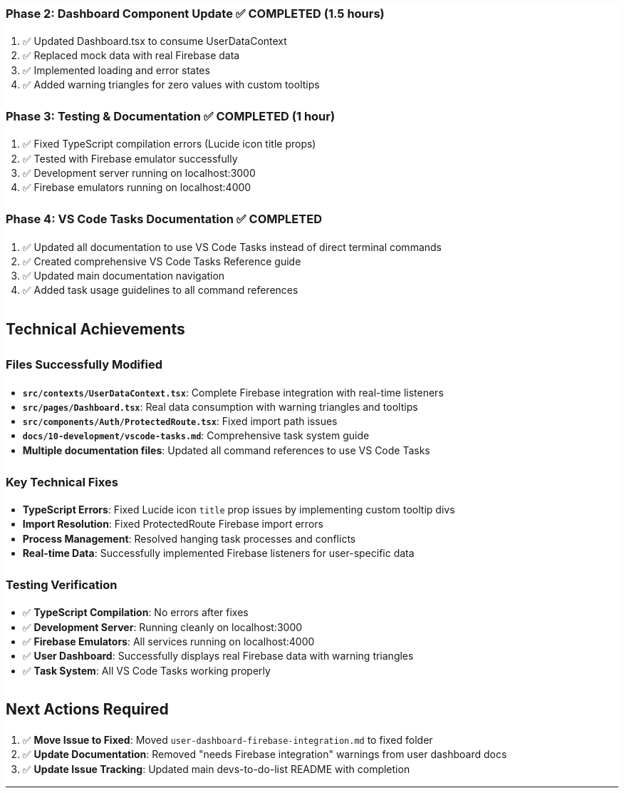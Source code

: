 ### Phase 2: Dashboard Component Update ✅ COMPLETED (1.5 hours)

1. ✅ Updated Dashboard.tsx to consume UserDataContext
2. ✅ Replaced mock data with real Firebase data
3. ✅ Implemented loading and error states
4. ✅ Added warning triangles for zero values with custom tooltips

### Phase 3: Testing & Documentation ✅ COMPLETED (1 hour)

1. ✅ Fixed TypeScript compilation errors (Lucide icon title props)
2. ✅ Tested with Firebase emulator successfully
3. ✅ Development server running on localhost:3000
4. ✅ Firebase emulators running on localhost:4000

### Phase 4: VS Code Tasks Documentation ✅ COMPLETED

1. ✅ Updated all documentation to use VS Code Tasks instead of direct terminal commands
2. ✅ Created comprehensive VS Code Tasks Reference guide
3. ✅ Updated main documentation navigation
4. ✅ Added task usage guidelines to all command references

## Technical Achievements

### Files Successfully Modified

- **`src/contexts/UserDataContext.tsx`**: Complete Firebase integration with real-time listeners
- **`src/pages/Dashboard.tsx`**: Real data consumption with warning triangles and tooltips
- **`src/components/Auth/ProtectedRoute.tsx`**: Fixed import path issues
- **`docs/10-development/vscode-tasks.md`**: Comprehensive task system guide
- **Multiple documentation files**: Updated all command references to use VS Code Tasks

### Key Technical Fixes

- **TypeScript Errors**: Fixed Lucide icon `title` prop issues by implementing custom tooltip divs
- **Import Resolution**: Fixed ProtectedRoute Firebase import errors
- **Process Management**: Resolved hanging task processes and conflicts
- **Real-time Data**: Successfully implemented Firebase listeners for user-specific data

### Testing Verification

- ✅ **TypeScript Compilation**: No errors after fixes
- ✅ **Development Server**: Running cleanly on localhost:3000
- ✅ **Firebase Emulators**: All services running on localhost:4000
- ✅ **User Dashboard**: Successfully displays real Firebase data with warning triangles
- ✅ **Task System**: All VS Code Tasks working properly

## Next Actions Required

1. ✅ **Move Issue to Fixed**: Moved `user-dashboard-firebase-integration.md` to fixed folder
2. ✅ **Update Documentation**: Removed "needs Firebase integration" warnings from user dashboard docs
3. ✅ **Update Issue Tracking**: Updated main devs-to-do-list README with completion

---